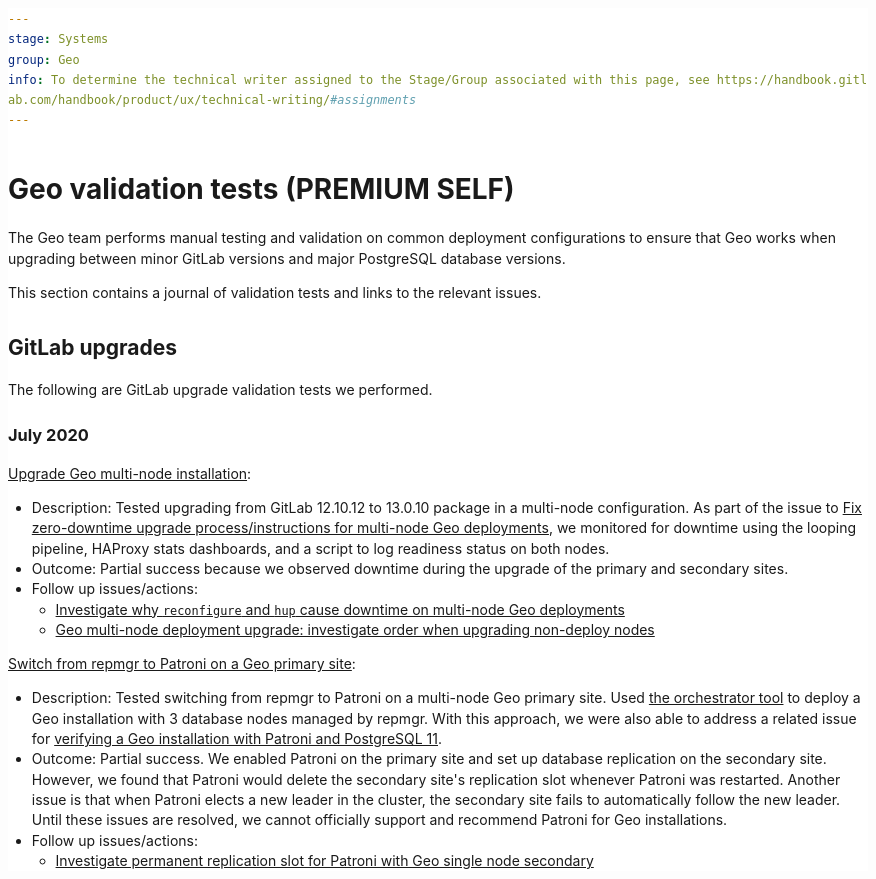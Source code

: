 ```yaml
---
stage: Systems
group: Geo
info: To determine the technical writer assigned to the Stage/Group associated with this page, see https://handbook.gitlab.com/handbook/product/ux/technical-writing/#assignments
---
```


# Geo validation tests **(PREMIUM SELF)**

The Geo team performs manual testing and validation on common deployment configurations to ensure
that Geo works when upgrading between minor GitLab versions and major PostgreSQL database versions.

This section contains a journal of validation tests and links to the relevant issues.

## GitLab upgrades

The following are GitLab upgrade validation tests we performed.

### July 2020

[Upgrade Geo multi-node installation](https://gitlab.com/gitlab-org/gitlab/-/issues/225359):

- Description: Tested upgrading from GitLab 12.10.12 to 13.0.10 package in a multi-node
  configuration. As part of the issue to [Fix zero-downtime upgrade process/instructions for multi-node Geo deployments](https://gitlab.com/gitlab-org/gitlab/-/issues/22568), we monitored for downtime using the looping pipeline, HAProxy stats dashboards, and a script to log readiness status on both nodes.
- Outcome: Partial success because we observed downtime during the upgrade of the primary and secondary sites.
- Follow up issues/actions:
  - [Investigate why `reconfigure` and `hup` cause downtime on multi-node Geo deployments](https://gitlab.com/gitlab-org/gitlab/-/issues/228898)
  - [Geo multi-node deployment upgrade: investigate order when upgrading non-deploy nodes](https://gitlab.com/gitlab-org/gitlab/-/issues/228954)

[Switch from repmgr to Patroni on a Geo primary site](https://gitlab.com/gitlab-org/gitlab/-/issues/224652):

- Description: Tested switching from repmgr to Patroni on a multi-node Geo primary site. Used [the orchestrator tool](https://gitlab.com/gitlab-org/gitlab-orchestrator) to deploy a Geo installation with 3 database nodes managed by repmgr. With this approach, we were also able to address a related issue for [verifying a Geo installation with Patroni and PostgreSQL 11](https://gitlab.com/gitlab-org/omnibus-gitlab/-/issues/5113).
- Outcome: Partial success. We enabled Patroni on the primary site and set up database replication on the secondary site. However, we found that Patroni would delete the secondary site's replication slot whenever Patroni was restarted. Another issue is that when Patroni elects a new leader in the cluster, the secondary site fails to automatically follow the new leader. Until these issues are resolved, we cannot officially support and recommend Patroni for Geo installations.
- Follow up issues/actions:
  - [Investigate permanent replication slot for Patroni with Geo single node secondary](https://gitlab.com/gitlab-org/omnibus-gitlab/-/issues/5528)
